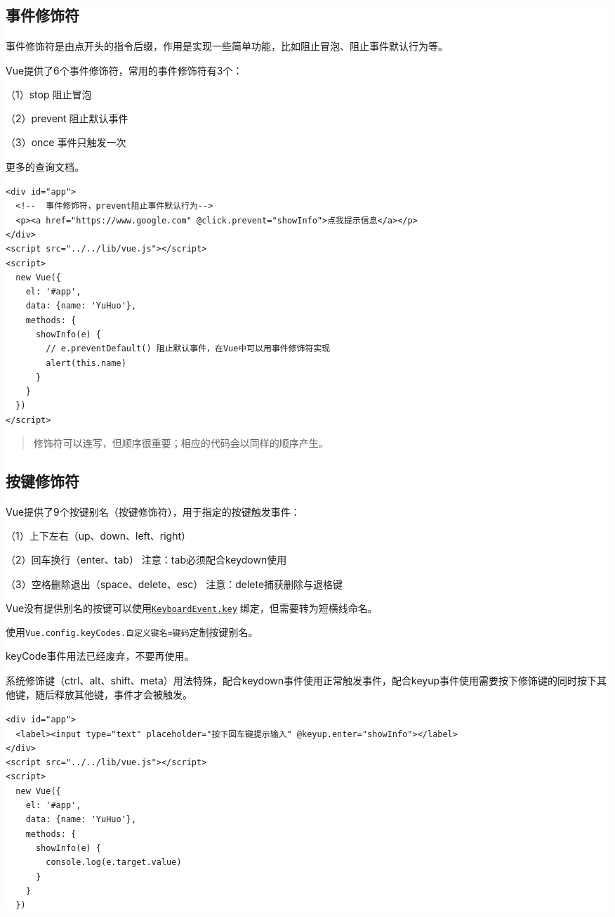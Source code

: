 ## 事件修饰符

事件修饰符是由点开头的指令后缀，作用是实现一些简单功能，比如阻止冒泡、阻止事件默认行为等。

Vue提供了6个事件修饰符，常用的事件修饰符有3个：

（1）stop 阻止冒泡

（2）prevent 阻止默认事件

（3）once 事件只触发一次

更多的查询文档。

```vue
<div id="app">
  <!--  事件修饰符，prevent阻止事件默认行为-->
  <p><a href="https://www.google.com" @click.prevent="showInfo">点我提示信息</a></p>
</div>
<script src="../../lib/vue.js"></script>
<script>
  new Vue({
    el: '#app',
    data: {name: 'YuHuo'},
    methods: {
      showInfo(e) {
        // e.preventDefault() 阻止默认事件，在Vue中可以用事件修饰符实现
        alert(this.name)
      }
    }
  })
</script>
```

>修饰符可以连写，但顺序很重要；相应的代码会以同样的顺序产生。

## 按键修饰符

Vue提供了9个按键别名（按键修饰符），用于指定的按键触发事件：

（1）上下左右（up、down、left、right）

（2）回车换行（enter、tab） 注意：tab必须配合keydown使用

（3）空格删除退出（space、delete、esc） 注意：delete捕获删除与退格键

Vue没有提供别名的按键可以使用[`KeyboardEvent.key`](https://developer.mozilla.org/en-US/docs/Web/API/KeyboardEvent/key/Key_Values) 绑定，但需要转为短横线命名。

使用`Vue.config.keyCodes.自定义键名=键码`定制按键别名。

keyCode事件用法已经废弃，不要再使用。

系统修饰键（ctrl、alt、shift、meta）用法特殊，配合keydown事件使用正常触发事件，配合keyup事件使用需要按下修饰键的同时按下其他键，随后释放其他键，事件才会被触发。

```vue
<div id="app">
  <label><input type="text" placeholder="按下回车键提示输入" @keyup.enter="showInfo"></label>
</div>
<script src="../../lib/vue.js"></script>
<script>
  new Vue({
    el: '#app',
    data: {name: 'YuHuo'},
    methods: {
      showInfo(e) {
        console.log(e.target.value)
      }
    }
  })
```